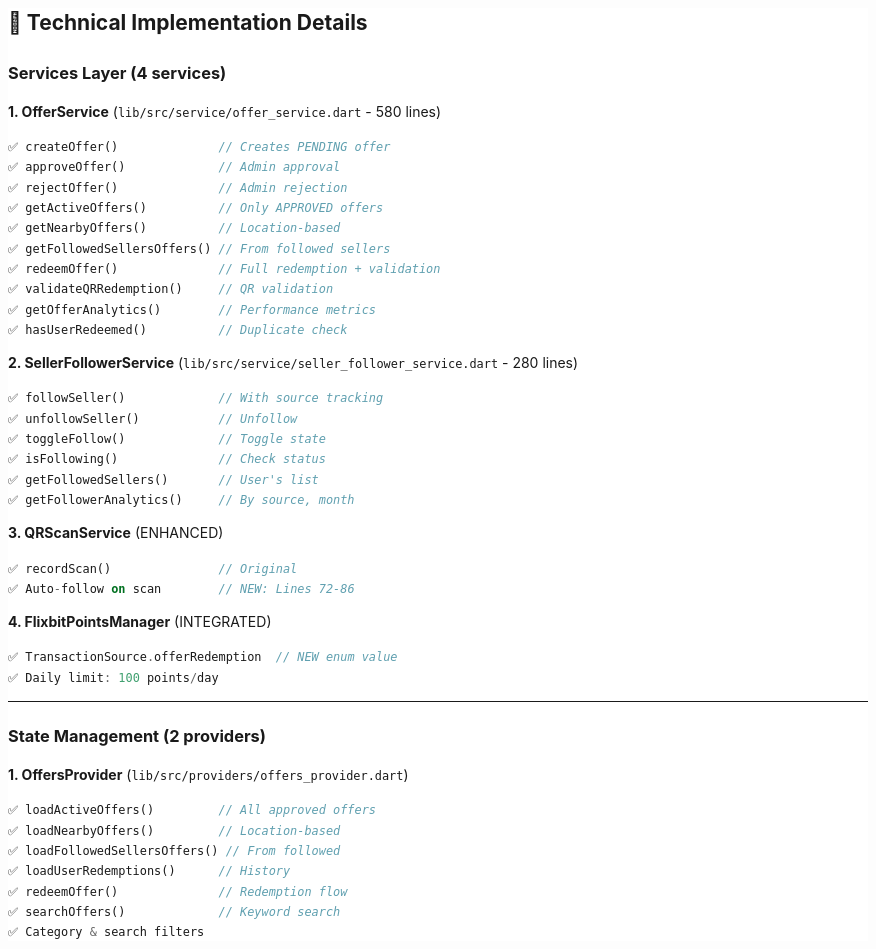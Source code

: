 
## 🔧 Technical Implementation Details

### **Services Layer** (4 services)

**1. OfferService** (`lib/src/service/offer_service.dart` - 580 lines)
```dart
✅ createOffer()              // Creates PENDING offer
✅ approveOffer()             // Admin approval
✅ rejectOffer()              // Admin rejection
✅ getActiveOffers()          // Only APPROVED offers
✅ getNearbyOffers()          // Location-based
✅ getFollowedSellersOffers() // From followed sellers
✅ redeemOffer()              // Full redemption + validation
✅ validateQRRedemption()     // QR validation
✅ getOfferAnalytics()        // Performance metrics
✅ hasUserRedeemed()          // Duplicate check
```

**2. SellerFollowerService** (`lib/src/service/seller_follower_service.dart` - 280 lines)
```dart
✅ followSeller()             // With source tracking
✅ unfollowSeller()           // Unfollow
✅ toggleFollow()             // Toggle state
✅ isFollowing()              // Check status
✅ getFollowedSellers()       // User's list
✅ getFollowerAnalytics()     // By source, month
```

**3. QRScanService** (ENHANCED)
```dart
✅ recordScan()               // Original
✅ Auto-follow on scan        // NEW: Lines 72-86
```

**4. FlixbitPointsManager** (INTEGRATED)
```dart
✅ TransactionSource.offerRedemption  // NEW enum value
✅ Daily limit: 100 points/day
```

---

### **State Management** (2 providers)

**1. OffersProvider** (`lib/src/providers/offers_provider.dart`)
```dart
✅ loadActiveOffers()         // All approved offers
✅ loadNearbyOffers()         // Location-based
✅ loadFollowedSellersOffers() // From followed
✅ loadUserRedemptions()      // History
✅ redeemOffer()              // Redemption flow
✅ searchOffers()             // Keyword search
✅ Category & search filters
```
